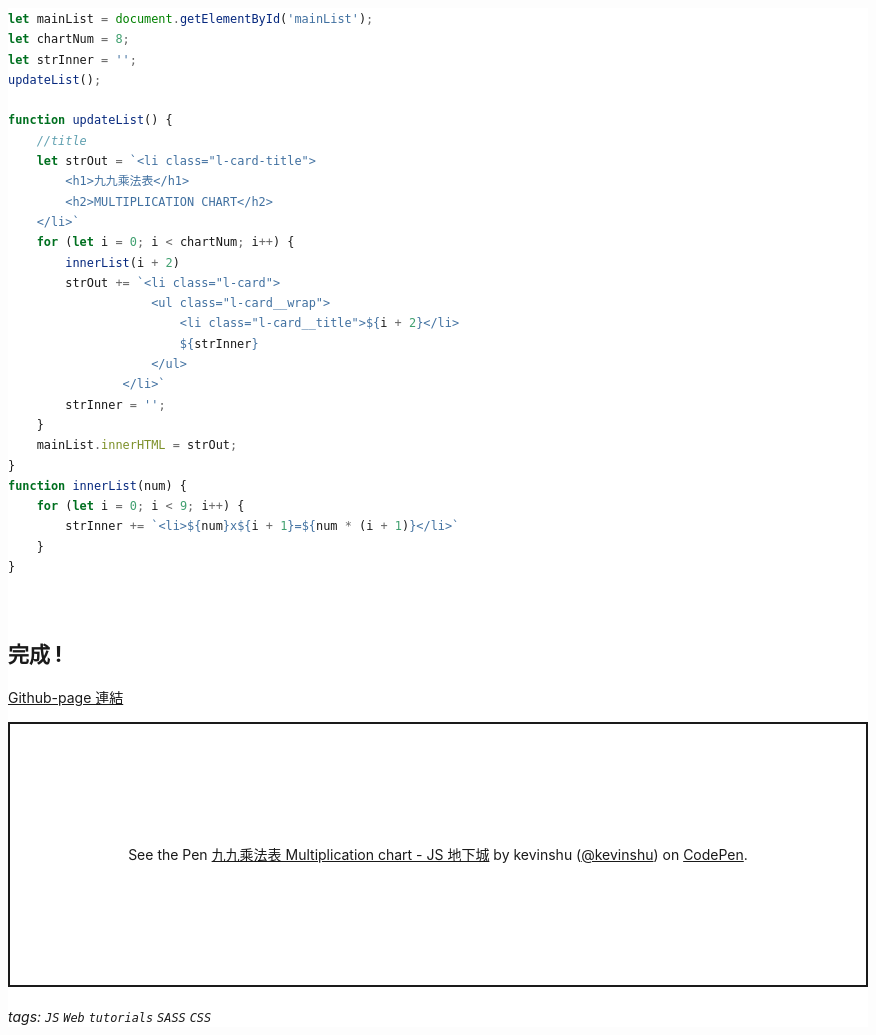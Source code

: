 ```javascript
let mainList = document.getElementById('mainList');
let chartNum = 8;
let strInner = '';
updateList();

function updateList() {
	//title
	let strOut = `<li class="l-card-title">
    	<h1>九九乘法表</h1>
    	<h2>MULTIPLICATION CHART</h2>
  	</li>`
	for (let i = 0; i < chartNum; i++) {
		innerList(i + 2)
		strOut += `<li class="l-card">
     				<ul class="l-card__wrap">
        				<li class="l-card__title">${i + 2}</li>
        				${strInner}
      				</ul>
    			</li>`
		strInner = '';
	}
	mainList.innerHTML = strOut;
}
function innerList(num) {
	for (let i = 0; i < 9; i++) {
		strInner += `<li>${num}x${i + 1}=${num * (i + 1)}</li>`
	}
}
```
<br>

## 完成 !

[Github-page 連結](https://kevinshu1995.github.io/hex-js-001-multiplication-chart/)


<p class="codepen" data-height="500" data-theme-id="dark" data-default-tab="js,result" data-user="kevinshu" data-slug-hash="WNvwVpQ" style="height: 265px; box-sizing: border-box; display: flex; align-items: center; justify-content: center; border: 2px solid; margin: 1em 0; padding: 1em;" data-pen-title="九九乘法表  Multiplication chart - JS 地下城">
  <span>See the Pen <a href="https://codepen.io/kevinshu/pen/WNvwVpQ">
  九九乘法表  Multiplication chart - JS 地下城</a> by kevinshu (<a href="https://codepen.io/kevinshu">@kevinshu</a>)
  on <a href="https://codepen.io">CodePen</a>.</span>
</p>
<script async src="https://static.codepen.io/assets/embed/ei.js"></script>

###### tags: `JS` `Web` `tutorials` `SASS` `CSS`